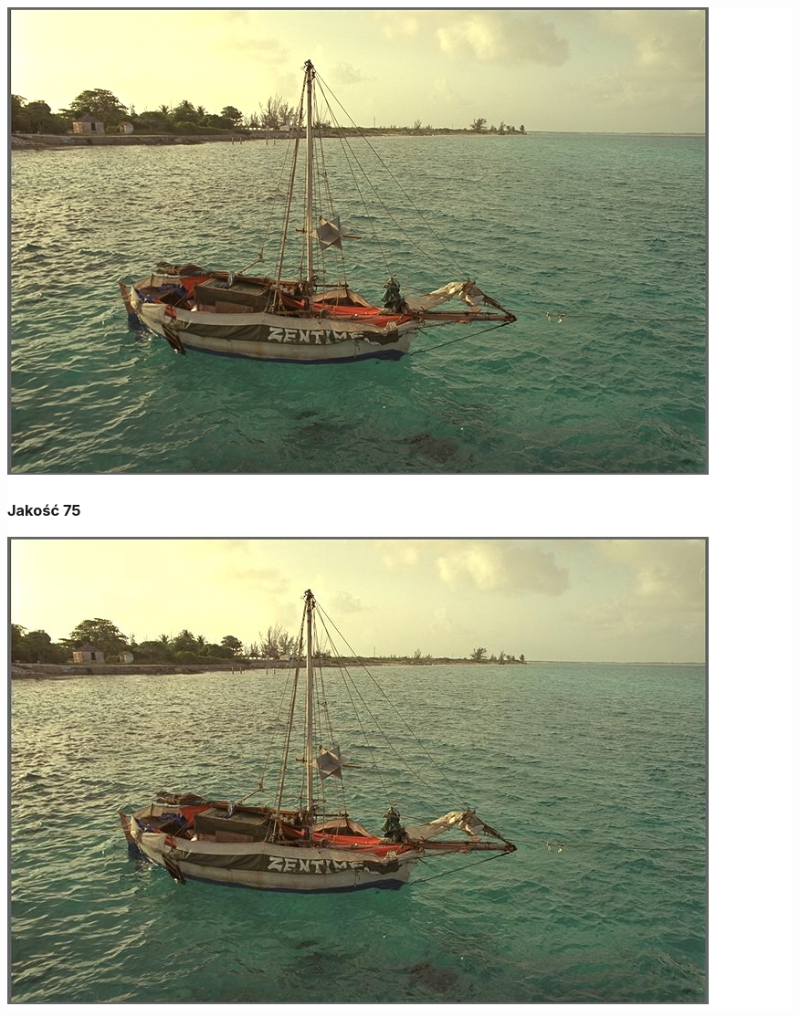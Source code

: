 ![Quality100](./output/out_image_q100.jpg)

### Jakość 75
![Quality75](./output/out_image_q075.jpg)
